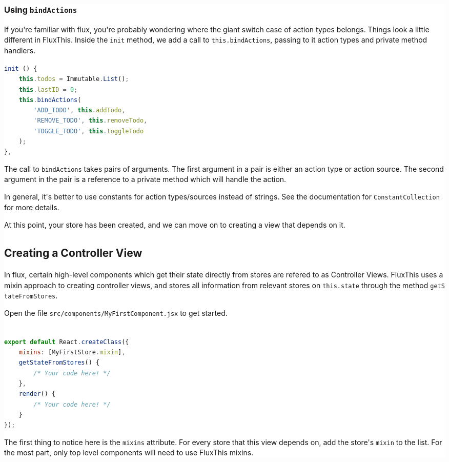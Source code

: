 ### Using `bindActions`
If you're familiar with flux, you're probably wondering where the giant switch case of action
types belongs. Things look a little different in FluxThis. Inside the `init` method, we add a
call to `this.bindActions`, passing to it action types and private method handlers.

```js
init () {
	this.todos = Immutable.List();
	this.lastID = 0;
	this.bindActions(
		'ADD_TODO', this.addTodo,
		'REMOVE_TODO', this.removeTodo,
		'TOGGLE_TODO', this.toggleTodo
	);
},

```

The call to `bindActions` takes pairs of arguments. The first argument in a pair is either an
action type or action source. The second argument in the pair is a reference to a private method
which will handle the action.

In general, it's better to use constants for action types/sources instead of strings. See the
documentation for `ConstantCollection` for more details.

At this point, your store has been created, and we can move on to creating a view that depends
on it.

## Creating a Controller View
In flux, certain high-level components which get their state directly from stores are refered
to as Controller Views. FluxThis uses a mixin approach to creating controller views, and
stores all information from relevant stores on `this.state` through the method `getStateFromStores`.

Open the file `src/components/MyFirstComponent.jsx` to get started.

```js

export default React.createClass({
    mixins: [MyFirstStore.mixin],
    getStateFromStores() {
        /* Your code here! */
    },
    render() {
        /* Your code here! */
    }
});

```

The first thing to notice here is the `mixins` attribute. For every store that this view depends on,
add the store's `mixin` to the list. For the most part, only top level components will need to use
FluxThis mixins.
